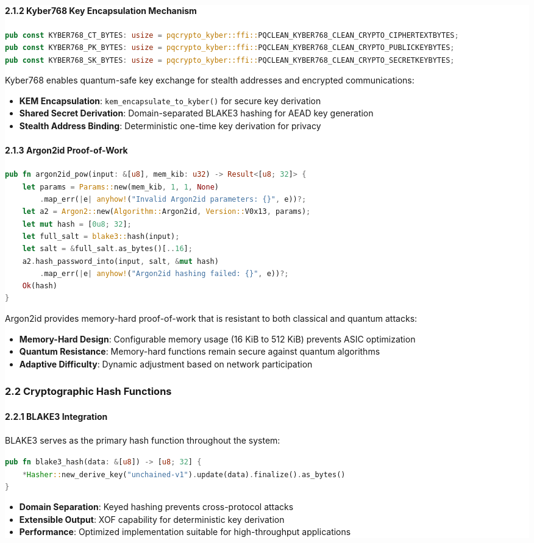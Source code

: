 #### 2.1.2 Kyber768 Key Encapsulation Mechanism

```rust
pub const KYBER768_CT_BYTES: usize = pqcrypto_kyber::ffi::PQCLEAN_KYBER768_CLEAN_CRYPTO_CIPHERTEXTBYTES;
pub const KYBER768_PK_BYTES: usize = pqcrypto_kyber::ffi::PQCLEAN_KYBER768_CLEAN_CRYPTO_PUBLICKEYBYTES;
pub const KYBER768_SK_BYTES: usize = pqcrypto_kyber::ffi::PQCLEAN_KYBER768_CLEAN_CRYPTO_SECRETKEYBYTES;
```

Kyber768 enables quantum-safe key exchange for stealth addresses and encrypted communications:

- **KEM Encapsulation**: `kem_encapsulate_to_kyber()` for secure key derivation
- **Shared Secret Derivation**: Domain-separated BLAKE3 hashing for AEAD key generation
- **Stealth Address Binding**: Deterministic one-time key derivation for privacy

#### 2.1.3 Argon2id Proof-of-Work

```rust
pub fn argon2id_pow(input: &[u8], mem_kib: u32) -> Result<[u8; 32]> {
    let params = Params::new(mem_kib, 1, 1, None)
        .map_err(|e| anyhow!("Invalid Argon2id parameters: {}", e))?;
    let a2 = Argon2::new(Algorithm::Argon2id, Version::V0x13, params);
    let mut hash = [0u8; 32];
    let full_salt = blake3::hash(input);
    let salt = &full_salt.as_bytes()[..16];
    a2.hash_password_into(input, salt, &mut hash)
        .map_err(|e| anyhow!("Argon2id hashing failed: {}", e))?;
    Ok(hash)
}
```

Argon2id provides memory-hard proof-of-work that is resistant to both classical and quantum attacks:

- **Memory-Hard Design**: Configurable memory usage (16 KiB to 512 KiB) prevents ASIC optimization
- **Quantum Resistance**: Memory-hard functions remain secure against quantum algorithms
- **Adaptive Difficulty**: Dynamic adjustment based on network participation

### 2.2 Cryptographic Hash Functions

#### 2.2.1 BLAKE3 Integration

BLAKE3 serves as the primary hash function throughout the system:

```rust
pub fn blake3_hash(data: &[u8]) -> [u8; 32] {
    *Hasher::new_derive_key("unchained-v1").update(data).finalize().as_bytes()
}
```

- **Domain Separation**: Keyed hashing prevents cross-protocol attacks
- **Extensible Output**: XOF capability for deterministic key derivation
- **Performance**: Optimized implementation suitable for high-throughput applications
